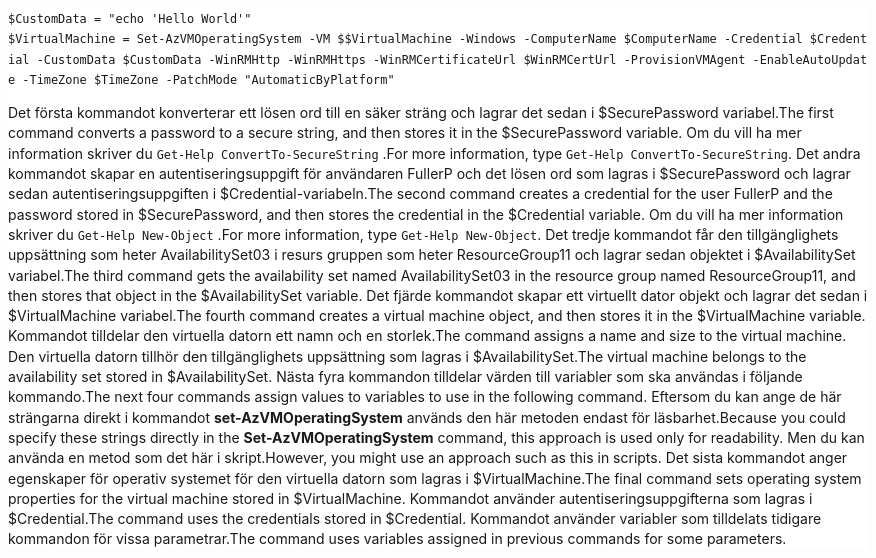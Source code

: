 ```
$CustomData = "echo 'Hello World'"
$VirtualMachine = Set-AzVMOperatingSystem -VM $$VirtualMachine -Windows -ComputerName $ComputerName -Credential $Credential -CustomData $CustomData -WinRMHttp -WinRMHttps -WinRMCertificateUrl $WinRMCertUrl -ProvisionVMAgent -EnableAutoUpdate -TimeZone $TimeZone -PatchMode "AutomaticByPlatform"
```

<span data-ttu-id="7ead5-115">Det första kommandot konverterar ett lösen ord till en säker sträng och lagrar det sedan i $SecurePassword variabel.</span><span class="sxs-lookup"><span data-stu-id="7ead5-115">The first command converts a password to a secure string, and then stores it in the $SecurePassword variable.</span></span>
<span data-ttu-id="7ead5-116">Om du vill ha mer information skriver du `Get-Help ConvertTo-SecureString` .</span><span class="sxs-lookup"><span data-stu-id="7ead5-116">For more information, type `Get-Help ConvertTo-SecureString`.</span></span>
<span data-ttu-id="7ead5-117">Det andra kommandot skapar en autentiseringsuppgift för användaren FullerP och det lösen ord som lagras i $SecurePassword och lagrar sedan autentiseringsuppgiften i $Credential-variabeln.</span><span class="sxs-lookup"><span data-stu-id="7ead5-117">The second command creates a credential for the user FullerP and the password stored in $SecurePassword, and then stores the credential in the $Credential variable.</span></span>
<span data-ttu-id="7ead5-118">Om du vill ha mer information skriver du `Get-Help New-Object` .</span><span class="sxs-lookup"><span data-stu-id="7ead5-118">For more information, type `Get-Help New-Object`.</span></span>
<span data-ttu-id="7ead5-119">Det tredje kommandot får den tillgänglighets uppsättning som heter AvailabilitySet03 i resurs gruppen som heter ResourceGroup11 och lagrar sedan objektet i $AvailabilitySet variabel.</span><span class="sxs-lookup"><span data-stu-id="7ead5-119">The third command gets the availability set named AvailabilitySet03 in the resource group named ResourceGroup11, and then stores that object in the $AvailabilitySet variable.</span></span>
<span data-ttu-id="7ead5-120">Det fjärde kommandot skapar ett virtuellt dator objekt och lagrar det sedan i $VirtualMachine variabel.</span><span class="sxs-lookup"><span data-stu-id="7ead5-120">The fourth command creates a virtual machine object, and then stores it in the $VirtualMachine variable.</span></span>
<span data-ttu-id="7ead5-121">Kommandot tilldelar den virtuella datorn ett namn och en storlek.</span><span class="sxs-lookup"><span data-stu-id="7ead5-121">The command assigns a name and size to the virtual machine.</span></span>
<span data-ttu-id="7ead5-122">Den virtuella datorn tillhör den tillgänglighets uppsättning som lagras i $AvailabilitySet.</span><span class="sxs-lookup"><span data-stu-id="7ead5-122">The virtual machine belongs to the availability set stored in $AvailabilitySet.</span></span>
<span data-ttu-id="7ead5-123">Nästa fyra kommandon tilldelar värden till variabler som ska användas i följande kommando.</span><span class="sxs-lookup"><span data-stu-id="7ead5-123">The next four commands assign values to variables to use in the following command.</span></span>
<span data-ttu-id="7ead5-124">Eftersom du kan ange de här strängarna direkt i kommandot **set-AzVMOperatingSystem** används den här metoden endast för läsbarhet.</span><span class="sxs-lookup"><span data-stu-id="7ead5-124">Because you could specify these strings directly in the **Set-AzVMOperatingSystem** command, this approach is used only for readability.</span></span>
<span data-ttu-id="7ead5-125">Men du kan använda en metod som det här i skript.</span><span class="sxs-lookup"><span data-stu-id="7ead5-125">However, you might use an approach such as this in scripts.</span></span>
<span data-ttu-id="7ead5-126">Det sista kommandot anger egenskaper för operativ systemet för den virtuella datorn som lagras i $VirtualMachine.</span><span class="sxs-lookup"><span data-stu-id="7ead5-126">The final command sets operating system properties for the virtual machine stored in $VirtualMachine.</span></span>
<span data-ttu-id="7ead5-127">Kommandot använder autentiseringsuppgifterna som lagras i $Credential.</span><span class="sxs-lookup"><span data-stu-id="7ead5-127">The command uses the credentials stored in $Credential.</span></span>
<span data-ttu-id="7ead5-128">Kommandot använder variabler som tilldelats tidigare kommandon för vissa parametrar.</span><span class="sxs-lookup"><span data-stu-id="7ead5-128">The command uses variables assigned in previous commands for some parameters.</span></span>
